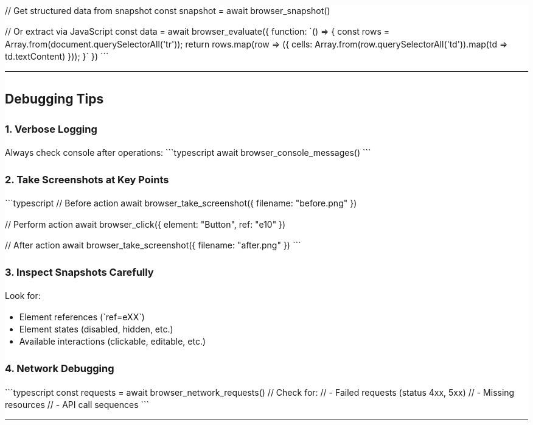 // Get structured data from snapshot
const snapshot = await browser_snapshot()

// Or extract via JavaScript
const data = await browser_evaluate({
  function: \`() => {
    const rows = Array.from(document.querySelectorAll('tr'));
    return rows.map(row => ({
      cells: Array.from(row.querySelectorAll('td')).map(td => td.textContent)
    }));
  }\`
})
\`\`\`

---

## Debugging Tips

### 1. Verbose Logging
Always check console after operations:
\`\`\`typescript
await browser_console_messages()
\`\`\`

### 2. Take Screenshots at Key Points
\`\`\`typescript
// Before action
await browser_take_screenshot({ filename: "before.png" })

// Perform action
await browser_click({ element: "Button", ref: "e10" })

// After action
await browser_take_screenshot({ filename: "after.png" })
\`\`\`

### 3. Inspect Snapshots Carefully
Look for:
- Element references (\`ref=eXX\`)
- Element states (disabled, hidden, etc.)
- Available interactions (clickable, editable, etc.)

### 4. Network Debugging
\`\`\`typescript
const requests = await browser_network_requests()
// Check for:
// - Failed requests (status 4xx, 5xx)
// - Missing resources
// - API call sequences
\`\`\`

---